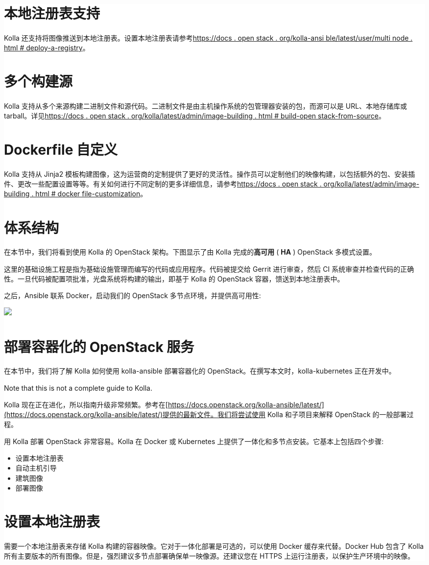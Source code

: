 # 本地注册表支持

Kolla 还支持将图像推送到本地注册表。设置本地注册表请参考[https://docs . open stack . org/kolla-ansi ble/latest/user/multi node . html # deploy-a-registry](https://docs.openstack.org/kolla-ansible/latest/user/multinode.html#deploy-a-registry)。

# 多个构建源

Kolla 支持从多个来源构建二进制文件和源代码。二进制文件是由主机操作系统的包管理器安装的包，而源可以是 URL、本地存储库或 tarball。详见[https://docs . open stack . org/kolla/latest/admin/image-building . html # build-open stack-from-source](https://docs.openstack.org/kolla/latest/admin/image-building.html#build-openstack-from-source)。

# Dockerfile 自定义

Kolla 支持从 Jinja2 模板构建图像，这为运营商的定制提供了更好的灵活性。操作员可以定制他们的映像构建，以包括额外的包、安装插件、更改一些配置设置等等。有关如何进行不同定制的更多详细信息，请参考[https://docs . open stack . org/kolla/latest/admin/image-building . html # docker file-customization](https://docs.openstack.org/kolla/latest/admin/image-building.html#dockerfile-customisation)。

# 体系结构

在本节中，我们将看到使用 Kolla 的 OpenStack 架构。下图显示了由 Kolla 完成的**高可用** ( **HA** ) OpenStack 多模式设置。

这里的基础设施工程是指为基础设施管理而编写的代码或应用程序。代码被提交给 Gerrit 进行审查，然后 CI 系统审查并检查代码的正确性。一旦代码被配置项批准，光盘系统将构建的输出，即基于 Kolla 的 OpenStack 容器，馈送到本地注册表中。

之后，Ansible 联系 Docker，启动我们的 OpenStack 多节点环境，并提供高可用性:

![](../images/00031.jpeg)

# 部署容器化的 OpenStack 服务

在本节中，我们将了解 Kolla 如何使用 kolla-ansible 部署容器化的 OpenStack。在撰写本文时，kolla-kubernetes 正在开发中。

Note that this is not a complete guide to Kolla.

Kolla 现在正在进化，所以指南升级非常频繁。参考在[https://docs.openstack.org/kolla-ansible/latest/](https://docs.openstack.org/kolla-ansible/latest/)提供的最新文件。我们将尝试使用 Kolla 和子项目来解释 OpenStack 的一般部署过程。

用 Kolla 部署 OpenStack 非常容易。Kolla 在 Docker 或 Kubernetes 上提供了一体化和多节点安装。它基本上包括四个步骤:

*   设置本地注册表
*   自动主机引导
*   建筑图像
*   部署图像

# 设置本地注册表

需要一个本地注册表来存储 Kolla 构建的容器映像。它对于一体化部署是可选的，可以使用 Docker 缓存来代替。Docker Hub 包含了 Kolla 所有主要版本的所有图像。但是，强烈建议多节点部署确保单一映像源。还建议您在 HTTPS 上运行注册表，以保护生产环境中的映像。

